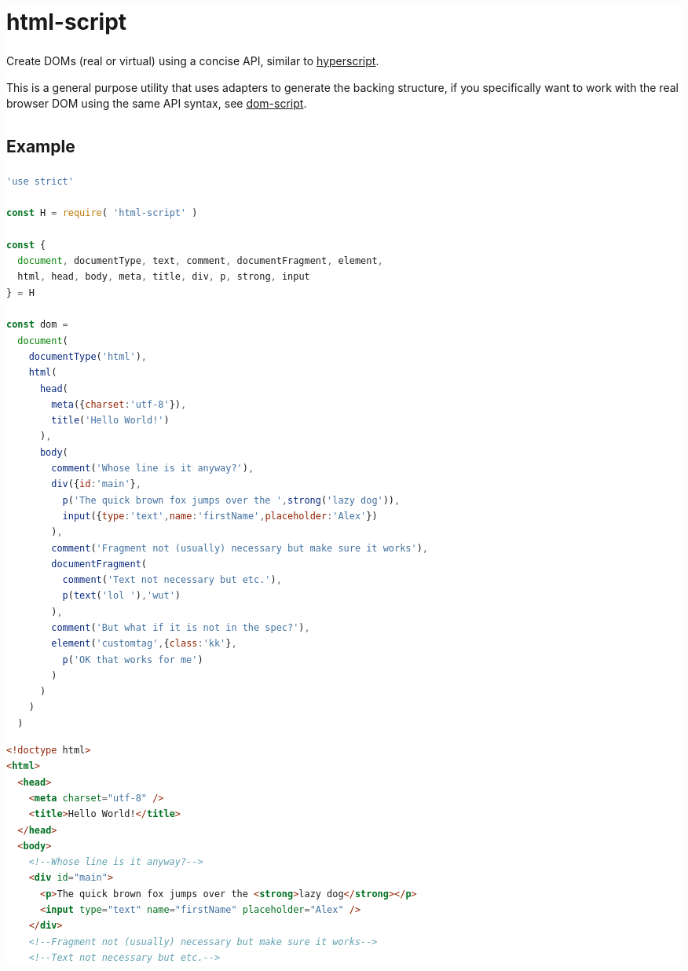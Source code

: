 # html-script

Create DOMs (real or virtual) using a concise API, similar to
[hyperscript](https://github.com/hyperhype/hyperscript).

This is a general purpose utility that uses adapters to generate the backing
structure, if you specifically want to work with the real browser DOM using the
same API syntax, see [dom-script](https://github.com/mojule/dom-script/).

## Example

```javascript
'use strict'

const H = require( 'html-script' )

const {
  document, documentType, text, comment, documentFragment, element,
  html, head, body, meta, title, div, p, strong, input
} = H

const dom =
  document(
    documentType('html'),
    html(
      head(
        meta({charset:'utf-8'}),
        title('Hello World!')
      ),
      body(
        comment('Whose line is it anyway?'),
        div({id:'main'},
          p('The quick brown fox jumps over the ',strong('lazy dog')),
          input({type:'text',name:'firstName',placeholder:'Alex'})
        ),
        comment('Fragment not (usually) necessary but make sure it works'),
        documentFragment(
          comment('Text not necessary but etc.'),
          p(text('lol '),'wut')
        ),
        comment('But what if it is not in the spec?'),
        element('customtag',{class:'kk'},
          p('OK that works for me')
        )
      )
    )
  )
```

```html
<!doctype html>
<html>
  <head>
    <meta charset="utf-8" />
    <title>Hello World!</title>
  </head>
  <body>
    <!--Whose line is it anyway?-->
    <div id="main">
      <p>The quick brown fox jumps over the <strong>lazy dog</strong></p>
      <input type="text" name="firstName" placeholder="Alex" />
    </div>
    <!--Fragment not (usually) necessary but make sure it works-->
    <!--Text not necessary but etc.-->
```
